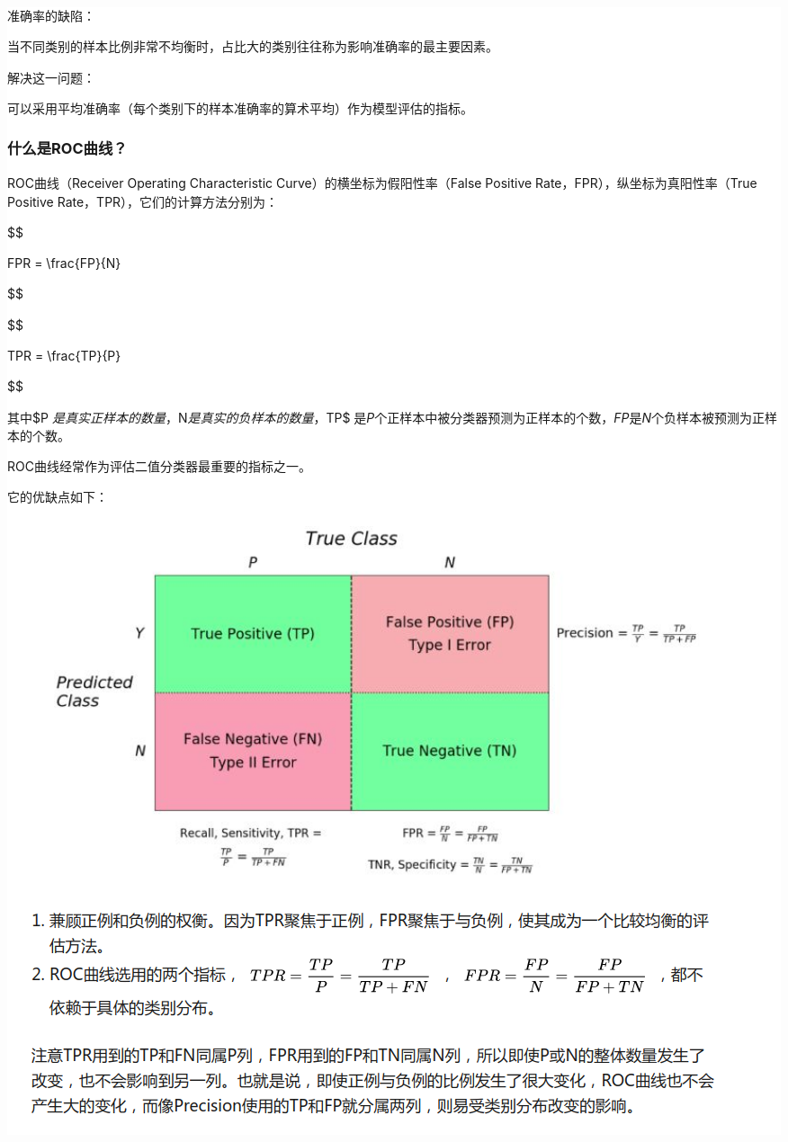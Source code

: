 准确率的缺陷：

当不同类别的样本比例非常不均衡时，占比大的类别往往称为影响准确率的最主要因素。

解决这一问题：

可以采用平均准确率（每个类别下的样本准确率的算术平均）作为模型评估的指标。



### 什么是ROC曲线？

ROC曲线（Receiver Operating Characteristic Curve）的横坐标为假阳性率（False Positive Rate，FPR），纵坐标为真阳性率（True Positive Rate，TPR），它们的计算方法分别为：

$$

FPR = \frac{FP}{N}

$$



$$

TPR = \frac{TP}{P}

$$


其中$P $是真实正样本的数量，$N$是真实的负样本的数量，$TP$ 是$P$个正样本中被分类器预测为正样本的个数，$FP$是$N$个负样本被预测为正样本的个数。

ROC曲线经常作为评估二值分类器最重要的指标之一。

它的优缺点如下：

![](/img/blog_imgs/roc_优缺点.png)

